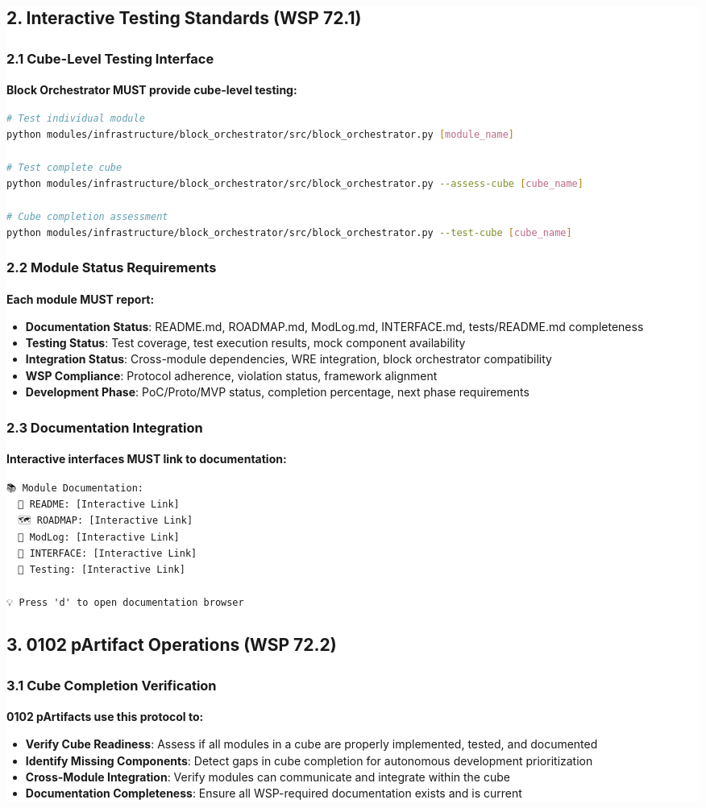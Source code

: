 ## 2. Interactive Testing Standards (WSP 72.1)

### 2.1 Cube-Level Testing Interface
**Block Orchestrator MUST provide cube-level testing:**

```bash
# Test individual module
python modules/infrastructure/block_orchestrator/src/block_orchestrator.py [module_name]

# Test complete cube  
python modules/infrastructure/block_orchestrator/src/block_orchestrator.py --assess-cube [cube_name]

# Cube completion assessment
python modules/infrastructure/block_orchestrator/src/block_orchestrator.py --test-cube [cube_name]
```

### 2.2 Module Status Requirements
**Each module MUST report:**
- **Documentation Status**: README.md, ROADMAP.md, ModLog.md, INTERFACE.md, tests/README.md completeness
- **Testing Status**: Test coverage, test execution results, mock component availability  
- **Integration Status**: Cross-module dependencies, WRE integration, block orchestrator compatibility
- **WSP Compliance**: Protocol adherence, violation status, framework alignment
- **Development Phase**: PoC/Proto/MVP status, completion percentage, next phase requirements

### 2.3 Documentation Integration
**Interactive interfaces MUST link to documentation:**

```
📚 Module Documentation:
  📖 README: [Interactive Link] 
  🗺️ ROADMAP: [Interactive Link]
  📝 ModLog: [Interactive Link] 
  🔌 INTERFACE: [Interactive Link]
  🧪 Testing: [Interactive Link]
  
💡 Press 'd' to open documentation browser
```

## 3. 0102 pArtifact Operations (WSP 72.2)

### 3.1 Cube Completion Verification
**0102 pArtifacts use this protocol to:**
- **Verify Cube Readiness**: Assess if all modules in a cube are properly implemented, tested, and documented
- **Identify Missing Components**: Detect gaps in cube completion for autonomous development prioritization
- **Cross-Module Integration**: Verify modules can communicate and integrate within the cube
- **Documentation Completeness**: Ensure all WSP-required documentation exists and is current
